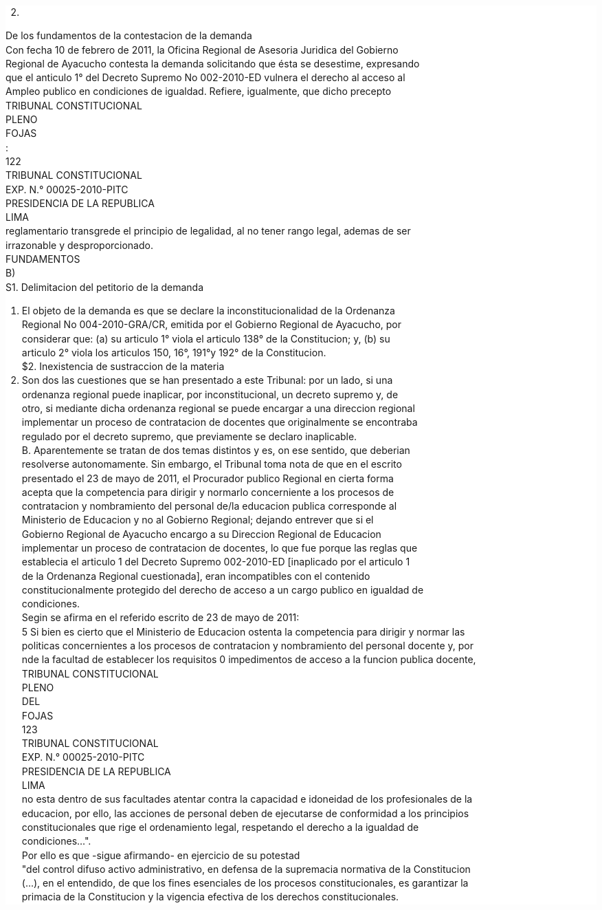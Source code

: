 2.  
De los fundamentos de la contestacion de la demanda  
Con fecha 10 de febrero de 2011, la Oficina Regional de Asesoria Juridica del Gobierno  
Regional de Ayacucho contesta la demanda solicitando que ésta se desestime, expresando  
que el anticulo 1° del Decreto Supremo No 002-2010-ED vulnera el derecho al acceso al  
Ampleo publico en condiciones de igualdad. Refiere, igualmente, que dicho precepto  
TRIBUNAL CONSTITUCIONAL  
PLENO  
FOJAS  
:  
122  
TRIBUNAL CONSTITUCIONAL  
EXP. N.° 00025-2010-PITC  
PRESIDENCIA DE LA REPUBLICA  
LIMA  
reglamentario transgrede el principio de legalidad, al no tener rango legal, ademas de ser  
irrazonable y desproporcionado.  
FUNDAMENTOS  
B)  
S1. Delimitacion del petitorio de la demanda  
1. El objeto de la demanda es que se declare la inconstitucionalidad de la Ordenanza  
Regional No 004-2010-GRA/CR, emitida por el Gobierno Regional de Ayacucho, por  
considerar que: (a) su articulo 1° viola el articulo 138° de la Constitucion; y, (b) su  
articulo 2° viola los articulos 150, 16°, 191°y 192° de la Constitucion.  
$2. Inexistencia de sustraccion de la materia  
2. Son dos las cuestiones que se han presentado a este Tribunal: por un lado, si una  
ordenanza regional puede inaplicar, por inconstitucional, un decreto supremo y, de  
otro, si mediante dicha ordenanza regional se puede encargar a una direccion regional  
implementar un proceso de contratacion de docentes que originalmente se encontraba  
regulado por el decreto supremo, que previamente se declaro inaplicable.  
B. Aparentemente se tratan de dos temas distintos y es, on ese sentido, que deberian  
resolverse autonomamente. Sin embargo, el Tribunal toma nota de que en el escrito  
presentado el 23 de mayo de 2011, el Procurador publico Regional en cierta forma  
acepta que la competencia para dirigir y normarlo concerniente a los procesos de  
contratacion y nombramiento del personal de/la educacion publica corresponde al  
Ministerio de Educacion y no al Gobierno Regional; dejando entrever que si el  
Gobierno Regional de Ayacucho encargo a su Direccion Regional de Educacion  
implementar un proceso de contratacion de docentes, lo que fue porque las reglas que  
establecia el articulo 1 del Decreto Supremo 002-2010-ED [inaplicado por el articulo 1  
de la Ordenanza Regional cuestionada], eran incompatibles con el contenido  
constitucionalmente protegido del derecho de acceso a un cargo publico en igualdad de  
condiciones.  
Segin se afirma en el referido escrito de 23 de mayo de 2011:  
5 Si bien es cierto que el Ministerio de Educacion ostenta la competencia para dirigir y normar las  
politicas concernientes a los procesos de contratacion y nombramiento del personal docente y, por  
nde la facultad de establecer los requisitos 0 impedimentos de acceso a la funcion publica docente,  
TRIBUNAL CONSTITUCIONAL  
PLENO  
DEL  
FOJAS  
123  
TRIBUNAL CONSTITUCIONAL  
EXP. N.° 00025-2010-PITC  
PRESIDENCIA DE LA REPUBLICA  
LIMA  
no esta dentro de sus facultades atentar contra la capacidad e idoneidad de los profesionales de la  
educacion, por ello, las acciones de personal deben de ejecutarse de conformidad a los principios  
constitucionales que rige el ordenamiento legal, respetando el derecho a la igualdad de  
condiciones...".  
Por ello es que -sigue afirmando- en ejercicio de su potestad  
"del control difuso activo administrativo, en defensa de la supremacia normativa de la Constitucion  
(...), en el entendido, de que los fines esenciales de los procesos constitucionales, es garantizar la  
primacia de la Constitucion y la vigencia efectiva de los derechos constitucionales.  